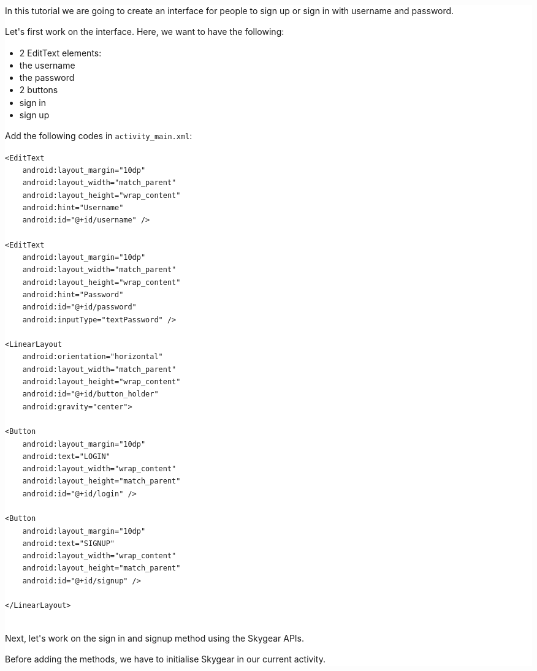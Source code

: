 In this tutorial we are going to create an interface for people to sign up or sign in with username and password.

Let's first work on the interface. Here, we want to have the following:

* 2 EditText elements:
* the username
* the password
* 2 buttons
* sign in
* sign up

Add the following codes in `activity_main.xml`:
<pre><code>&lt;EditText 
    android:layout_margin="10dp" 
    android:layout_width="match_parent" 
    android:layout_height="wrap_content" 
    android:hint="Username" 
    android:id="@+id/username" /&gt;

&lt;EditText 
    android:layout_margin="10dp" 
    android:layout_width="match_parent" 
    android:layout_height="wrap_content" 
    android:hint="Password" 
    android:id="@+id/password" 
    android:inputType="textPassword" /&gt;

&lt;LinearLayout 
    android:orientation="horizontal" 
    android:layout_width="match_parent" 
    android:layout_height="wrap_content" 
    android:id="@+id/button_holder" 
    android:gravity="center"&gt;

&lt;Button 
    android:layout_margin="10dp" 
    android:text="LOGIN" 
    android:layout_width="wrap_content" 
    android:layout_height="match_parent" 
    android:id="@+id/login" /&gt;

&lt;Button 
    android:layout_margin="10dp" 
    android:text="SIGNUP" 
    android:layout_width="wrap_content" 
    android:layout_height="match_parent" 
    android:id="@+id/signup" /&gt;

&lt;/LinearLayout&gt;
</code>
</pre>

Next, let's work on the sign in and signup method using the Skygear APIs.

Before adding the methods, we have to initialise Skygear in our current activity.

